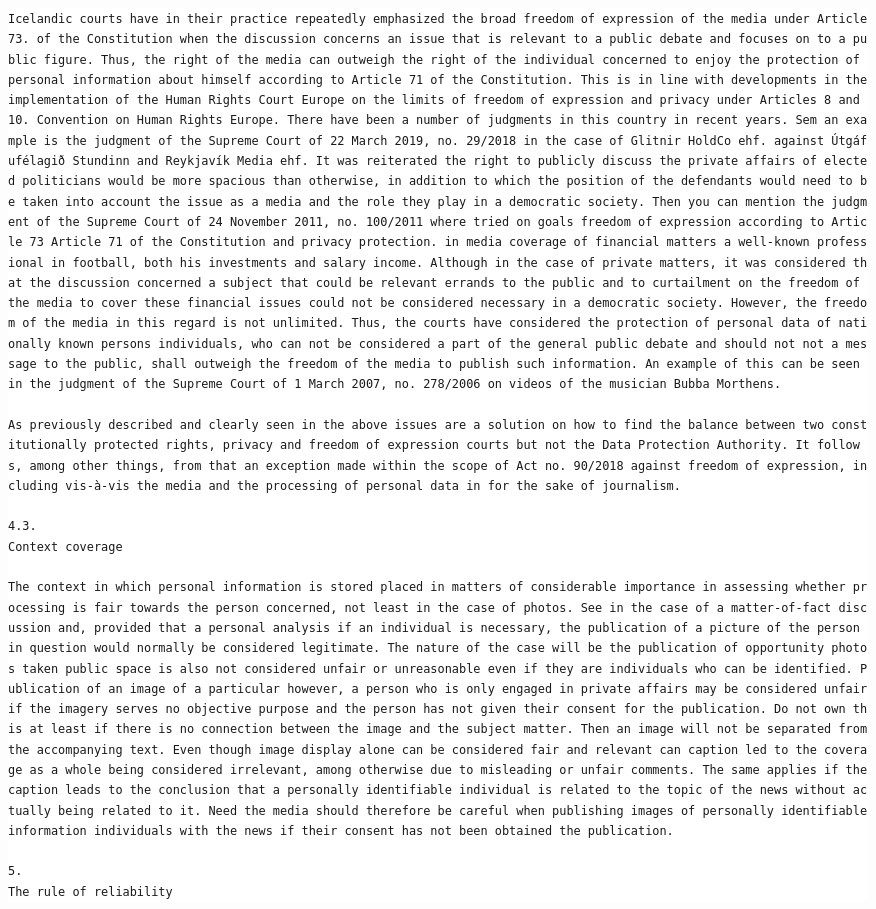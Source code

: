 ```
Icelandic courts have in their practice repeatedly emphasized the broad freedom of expression of the media under Article 73. of the Constitution when the discussion concerns an issue that is relevant to a public debate and focuses on to a public figure. Thus, the right of the media can outweigh the right of the individual concerned to enjoy the protection of personal information about himself according to Article 71 of the Constitution. This is in line with developments in the implementation of the Human Rights Court Europe on the limits of freedom of expression and privacy under Articles 8 and 10. Convention on Human Rights Europe. There have been a number of judgments in this country in recent years. Sem an example is the judgment of the Supreme Court of 22 March 2019, no. 29/2018 in the case of Glitnir HoldCo ehf. against Útgáfufélagið Stundinn and Reykjavík Media ehf. It was reiterated the right to publicly discuss the private affairs of elected politicians would be more spacious than otherwise, in addition to which the position of the defendants would need to be taken into account the issue as a media and the role they play in a democratic society. Then you can mention the judgment of the Supreme Court of 24 November 2011, no. 100/2011 where tried on goals freedom of expression according to Article 73 Article 71 of the Constitution and privacy protection. in media coverage of financial matters a well-known professional in football, both his investments and salary income. Although in the case of private matters, it was considered that the discussion concerned a subject that could be relevant errands to the public and to curtailment on the freedom of the media to cover these financial issues could not be considered necessary in a democratic society. However, the freedom of the media in this regard is not unlimited. Thus, the courts have considered the protection of personal data of nationally known persons individuals, who can not be considered a part of the general public debate and should not not a message to the public, shall outweigh the freedom of the media to publish such information. An example of this can be seen in the judgment of the Supreme Court of 1 March 2007, no. 278/2006 on videos of the musician Bubba Morthens.

As previously described and clearly seen in the above issues are a solution on how to find the balance between two constitutionally protected rights, privacy and freedom of expression courts but not the Data Protection Authority. It follows, among other things, from that an exception made within the scope of Act no. 90/2018 against freedom of expression, including vis-à-vis the media and the processing of personal data in for the sake of journalism.

4.3.
Context coverage

The context in which personal information is stored placed in matters of considerable importance in assessing whether processing is fair towards the person concerned, not least in the case of photos. See in the case of a matter-of-fact discussion and, provided that a personal analysis if an individual is necessary, the publication of a picture of the person in question would normally be considered legitimate. The nature of the case will be the publication of opportunity photos taken public space is also not considered unfair or unreasonable even if they are individuals who can be identified. Publication of an image of a particular however, a person who is only engaged in private affairs may be considered unfair if the imagery serves no objective purpose and the person has not given their consent for the publication. Do not own this at least if there is no connection between the image and the subject matter. Then an image will not be separated from the accompanying text. Even though image display alone can be considered fair and relevant can caption led to the coverage as a whole being considered irrelevant, among otherwise due to misleading or unfair comments. The same applies if the caption leads to the conclusion that a personally identifiable individual is related to the topic of the news without actually being related to it. Need the media should therefore be careful when publishing images of personally identifiable information individuals with the news if their consent has not been obtained the publication.

5.
The rule of reliability

```